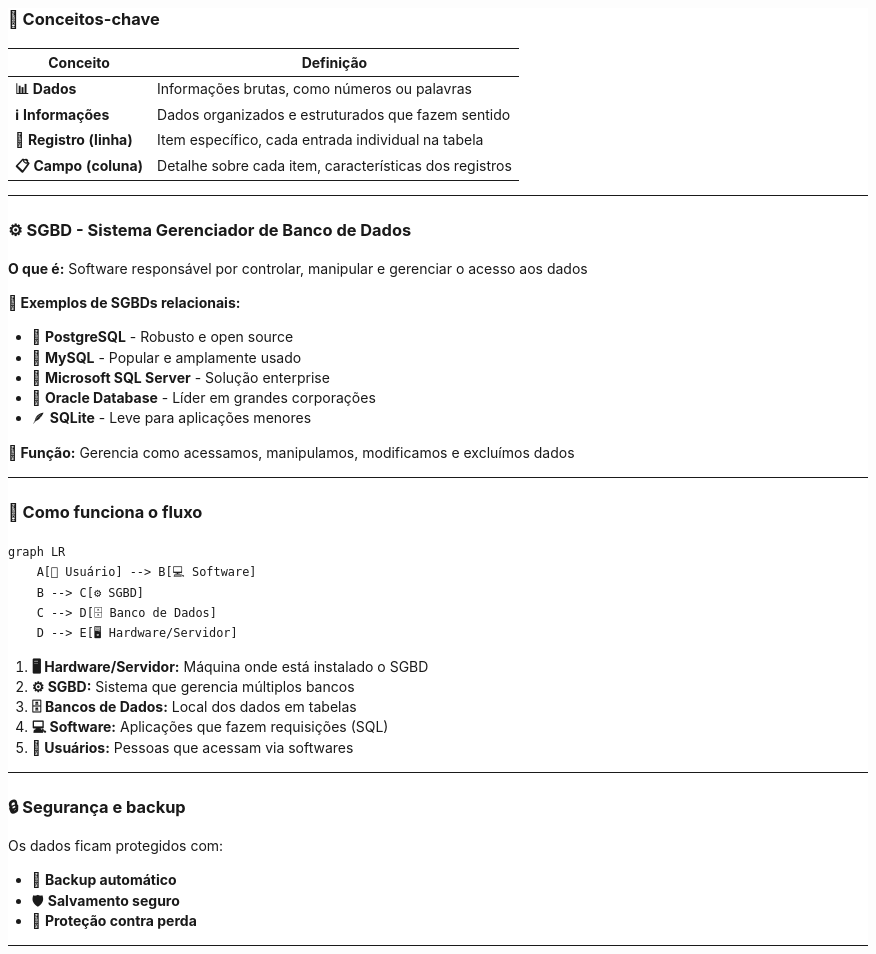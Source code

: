 
### 🧠 Conceitos-chave

| Conceito | Definição |
|----------|-----------|
| **📊 Dados** | Informações brutas, como números ou palavras |
| **ℹ️ Informações** | Dados organizados e estruturados que fazem sentido |
| **📝 Registro (linha)** | Item específico, cada entrada individual na tabela |
| **📋 Campo (coluna)** | Detalhe sobre cada item, características dos registros |

---

### ⚙️ SGBD - Sistema Gerenciador de Banco de Dados

**O que é:** Software responsável por controlar, manipular e gerenciar o acesso aos dados

**🔧 Exemplos de SGBDs relacionais:**
- 🐘 **PostgreSQL** - Robusto e open source
- 🐬 **MySQL** - Popular e amplamente usado  
- 🏢 **Microsoft SQL Server** - Solução enterprise
- 🔶 **Oracle Database** - Líder em grandes corporações
- 🪶 **SQLite** - Leve para aplicações menores

**🎯 Função:** Gerencia como acessamos, manipulamos, modificamos e excluímos dados

---

### 🔄 Como funciona o fluxo

```mermaid
graph LR
    A[👤 Usuário] --> B[💻 Software]
    B --> C[⚙️ SGBD]
    C --> D[🗄️ Banco de Dados]
    D --> E[🖥️ Hardware/Servidor]
```

1. **🖥️ Hardware/Servidor:** Máquina onde está instalado o SGBD
2. **⚙️ SGBD:** Sistema que gerencia múltiplos bancos
3. **🗄️ Bancos de Dados:** Local dos dados em tabelas
4. **💻 Software:** Aplicações que fazem requisições (SQL)
5. **👤 Usuários:** Pessoas que acessam via softwares

---

### 🔒 Segurança e backup

Os dados ficam protegidos com:
- 💾 **Backup automático**
- 🛡️ **Salvamento seguro** 
- 🚫 **Proteção contra perda**

---